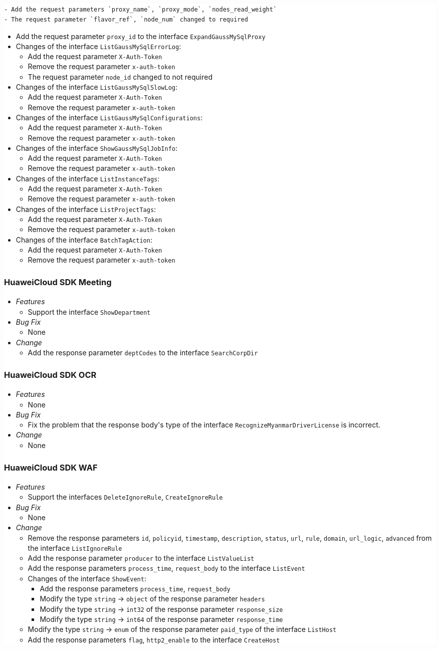     - Add the request parameters `proxy_name`, `proxy_mode`, `nodes_read_weight`
    - The request parameter `flavor_ref`, `node_num` changed to required
  - Add the request parameter `proxy_id` to the interface `ExpandGaussMySqlProxy`
  - Changes of the interface `ListGaussMySqlErrorLog`:
    - Add the request parameter `X-Auth-Token`
    - Remove the request parameter `x-auth-token`
    - The request parameter `node_id` changed to not required
  - Changes of the interface `ListGaussMySqlSlowLog`:
    - Add the request parameter `X-Auth-Token`
    - Remove the request parameter `x-auth-token`
  - Changes of the interface `ListGaussMySqlConfigurations`:
    - Add the request parameter `X-Auth-Token`
    - Remove the request parameter `x-auth-token`
  - Changes of the interface `ShowGaussMySqlJobInfo`:
    - Add the request parameter `X-Auth-Token`
    - Remove the request parameter `x-auth-token`
  - Changes of the interface `ListInstanceTags`:
    - Add the request parameter `X-Auth-Token`
    - Remove the request parameter `x-auth-token`
  - Changes of the interface `ListProjectTags`:
    - Add the request parameter `X-Auth-Token`
    - Remove the request parameter `x-auth-token`
  - Changes of the interface `BatchTagAction`:
    - Add the request parameter `X-Auth-Token`
    - Remove the request parameter `x-auth-token`

### HuaweiCloud SDK Meeting

- _Features_
  - Support the interface `ShowDepartment`
- _Bug Fix_
  - None
- _Change_
  - Add the response parameter `deptCodes` to the interface `SearchCorpDir`

### HuaweiCloud SDK OCR

- _Features_
  - None
- _Bug Fix_
  - Fix the problem that the response body's type of the interface `RecognizeMyanmarDriverLicense` is incorrect.
- _Change_
  - None

### HuaweiCloud SDK WAF

- _Features_
  - Support the interfaces `DeleteIgnoreRule`, `CreateIgnoreRule`
- _Bug Fix_
  - None
- _Change_
  - Remove the response parameters `id`, `policyid`, `timestamp`, `description`, `status`, `url`, `rule`, `domain`, `url_logic`, `advanced` from the interface `ListIgnoreRule`
  - Add the response parameter `producer` to the interface `ListValueList`
  - Add the response parameters `process_time`, `request_body` to the interface `ListEvent`
  - Changes of the interface `ShowEvent`:
    - Add the response parameters `process_time`, `request_body`
    - Modify the type `string` -> `object` of the response parameter `headers`
    - Modify the type `string` -> `int32` of the response parameter `response_size`
    - Modify the type `string` -> `int64` of the response parameter `response_time`
  - Modify the type `string` -> `enum` of the response parameter `paid_type` of the interface `ListHost`
  - Add the response parameters `flag`, `http2_enable` to the interface `CreateHost`